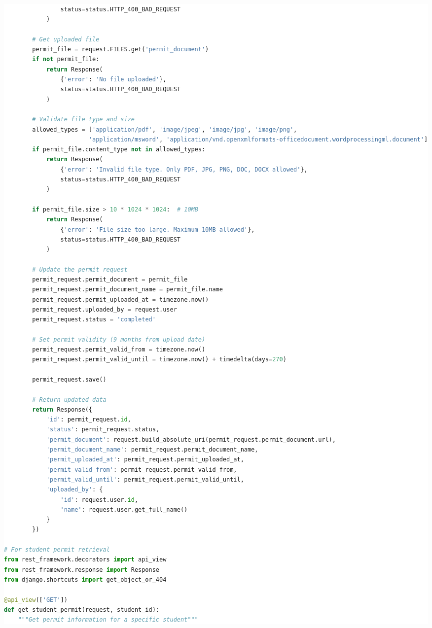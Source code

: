 ```python
                status=status.HTTP_400_BAD_REQUEST
            )
        
        # Get uploaded file
        permit_file = request.FILES.get('permit_document')
        if not permit_file:
            return Response(
                {'error': 'No file uploaded'}, 
                status=status.HTTP_400_BAD_REQUEST
            )
        
        # Validate file type and size
        allowed_types = ['application/pdf', 'image/jpeg', 'image/jpg', 'image/png', 
                        'application/msword', 'application/vnd.openxmlformats-officedocument.wordprocessingml.document']
        if permit_file.content_type not in allowed_types:
            return Response(
                {'error': 'Invalid file type. Only PDF, JPG, PNG, DOC, DOCX allowed'}, 
                status=status.HTTP_400_BAD_REQUEST
            )
        
        if permit_file.size > 10 * 1024 * 1024:  # 10MB
            return Response(
                {'error': 'File size too large. Maximum 10MB allowed'}, 
                status=status.HTTP_400_BAD_REQUEST
            )
        
        # Update the permit request
        permit_request.permit_document = permit_file
        permit_request.permit_document_name = permit_file.name
        permit_request.permit_uploaded_at = timezone.now()
        permit_request.uploaded_by = request.user
        permit_request.status = 'completed'
        
        # Set permit validity (9 months from upload date)
        permit_request.permit_valid_from = timezone.now()
        permit_request.permit_valid_until = timezone.now() + timedelta(days=270)
        
        permit_request.save()
        
        # Return updated data
        return Response({
            'id': permit_request.id,
            'status': permit_request.status,
            'permit_document': request.build_absolute_uri(permit_request.permit_document.url),
            'permit_document_name': permit_request.permit_document_name,
            'permit_uploaded_at': permit_request.permit_uploaded_at,
            'permit_valid_from': permit_request.permit_valid_from,
            'permit_valid_until': permit_request.permit_valid_until,
            'uploaded_by': {
                'id': request.user.id,
                'name': request.user.get_full_name()
            }
        })

# For student permit retrieval
from rest_framework.decorators import api_view
from rest_framework.response import Response
from django.shortcuts import get_object_or_404

@api_view(['GET'])
def get_student_permit(request, student_id):
    """Get permit information for a specific student"""
```